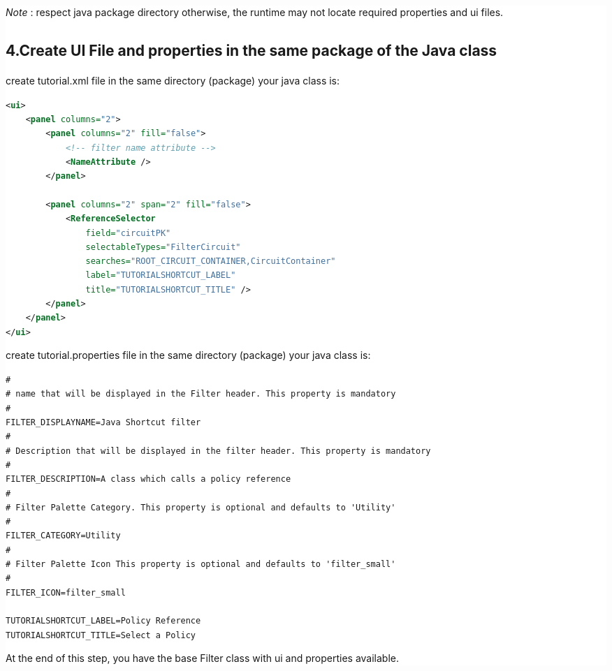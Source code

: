 _Note_ : respect java package directory otherwise, the runtime may not locate required properties and ui files.

## 4.Create UI File and properties in the same package of the Java class

create tutorial.xml file in the same directory (package) your java class is:

```xml
<ui>
	<panel columns="2">
		<panel columns="2" fill="false">
			<!-- filter name attribute -->
			<NameAttribute />
		</panel>

		<panel columns="2" span="2" fill="false">
			<ReferenceSelector
				field="circuitPK"
				selectableTypes="FilterCircuit"
				searches="ROOT_CIRCUIT_CONTAINER,CircuitContainer"
				label="TUTORIALSHORTCUT_LABEL"
				title="TUTORIALSHORTCUT_TITLE" />
		</panel>
	</panel>
</ui>
```

create tutorial.properties file in the same directory (package) your java class is:

```properties
#
# name that will be displayed in the Filter header. This property is mandatory
#
FILTER_DISPLAYNAME=Java Shortcut filter
#
# Description that will be displayed in the filter header. This property is mandatory
#
FILTER_DESCRIPTION=A class which calls a policy reference
#
# Filter Palette Category. This property is optional and defaults to 'Utility'
#
FILTER_CATEGORY=Utility
#
# Filter Palette Icon This property is optional and defaults to 'filter_small'
#
FILTER_ICON=filter_small

TUTORIALSHORTCUT_LABEL=Policy Reference
TUTORIALSHORTCUT_TITLE=Select a Policy
```

At the end of this step, you have the base Filter class with ui and properties available.
